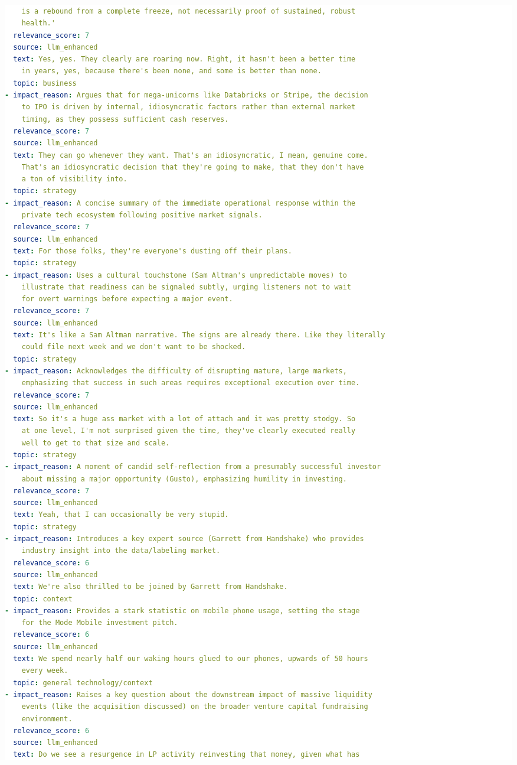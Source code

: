 ```yaml
    is a rebound from a complete freeze, not necessarily proof of sustained, robust
    health.'
  relevance_score: 7
  source: llm_enhanced
  text: Yes, yes. They clearly are roaring now. Right, it hasn't been a better time
    in years, yes, because there's been none, and some is better than none.
  topic: business
- impact_reason: Argues that for mega-unicorns like Databricks or Stripe, the decision
    to IPO is driven by internal, idiosyncratic factors rather than external market
    timing, as they possess sufficient cash reserves.
  relevance_score: 7
  source: llm_enhanced
  text: They can go whenever they want. That's an idiosyncratic, I mean, genuine come.
    That's an idiosyncratic decision that they're going to make, that they don't have
    a ton of visibility into.
  topic: strategy
- impact_reason: A concise summary of the immediate operational response within the
    private tech ecosystem following positive market signals.
  relevance_score: 7
  source: llm_enhanced
  text: For those folks, they're everyone's dusting off their plans.
  topic: strategy
- impact_reason: Uses a cultural touchstone (Sam Altman's unpredictable moves) to
    illustrate that readiness can be signaled subtly, urging listeners not to wait
    for overt warnings before expecting a major event.
  relevance_score: 7
  source: llm_enhanced
  text: It's like a Sam Altman narrative. The signs are already there. Like they literally
    could file next week and we don't want to be shocked.
  topic: strategy
- impact_reason: Acknowledges the difficulty of disrupting mature, large markets,
    emphasizing that success in such areas requires exceptional execution over time.
  relevance_score: 7
  source: llm_enhanced
  text: So it's a huge ass market with a lot of attach and it was pretty stodgy. So
    at one level, I'm not surprised given the time, they've clearly executed really
    well to get to that size and scale.
  topic: strategy
- impact_reason: A moment of candid self-reflection from a presumably successful investor
    about missing a major opportunity (Gusto), emphasizing humility in investing.
  relevance_score: 7
  source: llm_enhanced
  text: Yeah, that I can occasionally be very stupid.
  topic: strategy
- impact_reason: Introduces a key expert source (Garrett from Handshake) who provides
    industry insight into the data/labeling market.
  relevance_score: 6
  source: llm_enhanced
  text: We're also thrilled to be joined by Garrett from Handshake.
  topic: context
- impact_reason: Provides a stark statistic on mobile phone usage, setting the stage
    for the Mode Mobile investment pitch.
  relevance_score: 6
  source: llm_enhanced
  text: We spend nearly half our waking hours glued to our phones, upwards of 50 hours
    every week.
  topic: general technology/context
- impact_reason: Raises a key question about the downstream impact of massive liquidity
    events (like the acquisition discussed) on the broader venture capital fundraising
    environment.
  relevance_score: 6
  source: llm_enhanced
  text: Do we see a resurgence in LP activity reinvesting that money, given what has
```